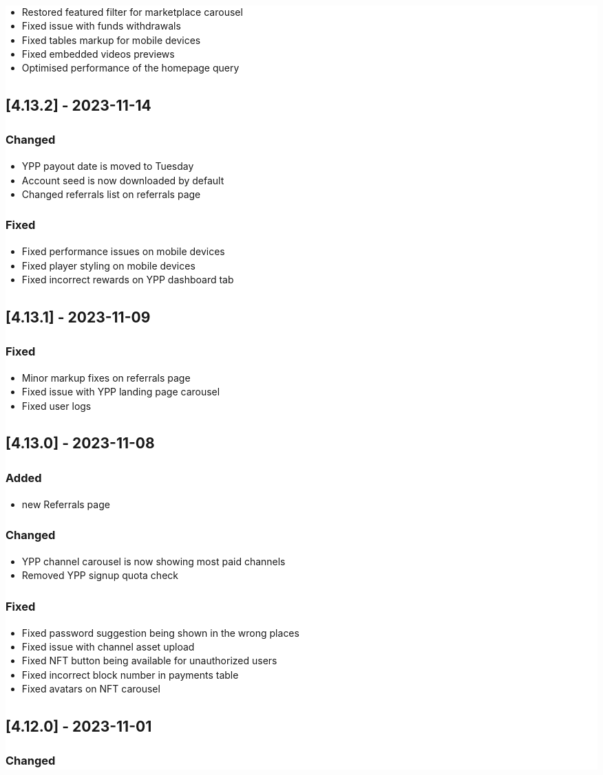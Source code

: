 - Restored featured filter for marketplace carousel
- Fixed issue with funds withdrawals
- Fixed tables markup for mobile devices
- Fixed embedded videos previews
- Optimised performance of the homepage query

## [4.13.2] - 2023-11-14

### Changed

- YPP payout date is moved to Tuesday
- Account seed is now downloaded by default
- Changed referrals list on referrals page

### Fixed

- Fixed performance issues on mobile devices
- Fixed player styling on mobile devices
- Fixed incorrect rewards on YPP dashboard tab

## [4.13.1] - 2023-11-09

### Fixed

- Minor markup fixes on referrals page
- Fixed issue with YPP landing page carousel
- Fixed user logs

## [4.13.0] - 2023-11-08

### Added

- new Referrals page

### Changed

- YPP channel carousel is now showing most paid channels
- Removed YPP signup quota check

### Fixed

- Fixed password suggestion being shown in the wrong places
- Fixed issue with channel asset upload
- Fixed NFT button being available for unauthorized users
- Fixed incorrect block number in payments table
- Fixed avatars on NFT carousel

## [4.12.0] - 2023-11-01

### Changed
